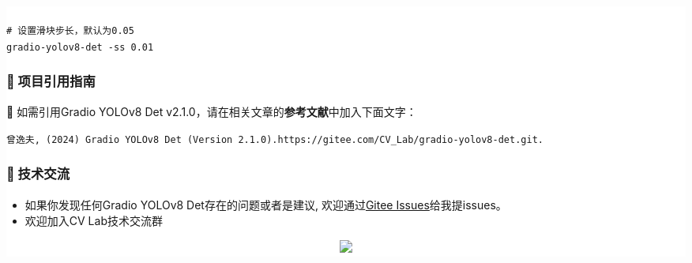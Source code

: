 ```shell

# 设置滑块步长，默认为0.05
gradio-yolov8-det -ss 0.01
```

### 📝 项目引用指南

📌 如需引用Gradio YOLOv8 Det v2.1.0，请在相关文章的**参考文献**中加入下面文字：

```
曾逸夫, (2024) Gradio YOLOv8 Det (Version 2.1.0).https://gitee.com/CV_Lab/gradio-yolov8-det.git.
```

### 💬 技术交流

- 如果你发现任何Gradio YOLOv8 Det存在的问题或者是建议, 欢迎通过[Gitee Issues](https://gitee.com/CV_Lab/gradio-yolov8-det/issues)给我提issues。
- 欢迎加入CV Lab技术交流群

<div align="center" >
<img src="https://pycver.gitee.io/ows-pics/imgs/qq_group.jpg" width="20%">
</div>
